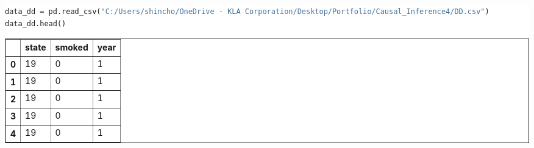 
```python
data_dd = pd.read_csv("C:/Users/shincho/OneDrive - KLA Corporation/Desktop/Portfolio/Causal_Inference4/DD.csv")
data_dd.head()
```




<div>
<style scoped>
    .dataframe tbody tr th:only-of-type {
        vertical-align: middle;
    }

    .dataframe tbody tr th {
        vertical-align: top;
    }

    .dataframe thead th {
        text-align: right;
    }
</style>
<table border="1" class="dataframe">
  <thead>
    <tr style="text-align: right;">
      <th></th>
      <th>state</th>
      <th>smoked</th>
      <th>year</th>
    </tr>
  </thead>
  <tbody>
    <tr>
      <th>0</th>
      <td>19</td>
      <td>0</td>
      <td>1</td>
    </tr>
    <tr>
      <th>1</th>
      <td>19</td>
      <td>0</td>
      <td>1</td>
    </tr>
    <tr>
      <th>2</th>
      <td>19</td>
      <td>0</td>
      <td>1</td>
    </tr>
    <tr>
      <th>3</th>
      <td>19</td>
      <td>0</td>
      <td>1</td>
    </tr>
    <tr>
      <th>4</th>
      <td>19</td>
      <td>0</td>
      <td>1</td>
    </tr>
  </tbody>
</table>
</div>
